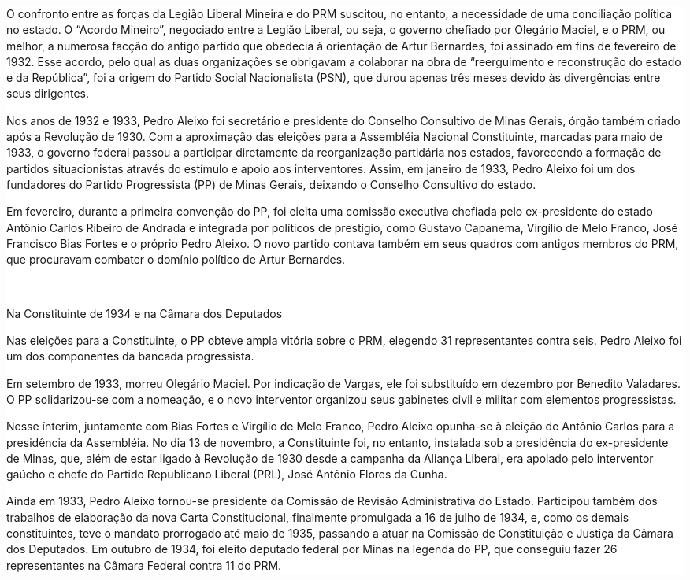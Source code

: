 O confronto entre as forças da Legião Liberal Mineira e do PRM suscitou,
no entanto, a necessidade de uma conciliação política no estado. O
“Acordo Mineiro”, negociado entre a Legião Liberal, ou seja, o governo
chefiado por Olegário Maciel, e o PRM, ou melhor, a numerosa facção do
antigo partido que obedecia à orientação de Artur Bernardes, foi
assinado em fins de fevereiro de 1932. Esse acordo, pelo qual as duas
organizações se obrigavam a colaborar na obra de “reerguimento e
reconstrução do estado e da República”, foi a origem do Partido Social
Nacionalista (PSN), que durou apenas três meses devido às divergências
entre seus dirigentes.

Nos anos de 1932 e 1933, Pedro Aleixo foi secretário e presidente do
Conselho Consultivo de Minas Gerais, órgão também criado após a
Revolução de 1930. Com a aproximação das eleições para a Assembléia
Nacional Constituinte, marcadas para maio de 1933, o governo federal
passou a participar diretamente da reorganização partidária nos estados,
favorecendo a formação de partidos situacionistas através do estímulo e
apoio aos interventores. Assim, em janeiro de 1933, Pedro Aleixo foi um
dos fundadores do Partido Progressista (PP) de Minas Gerais, deixando o
Conselho Consultivo do estado.

Em fevereiro, durante a primeira convenção do PP, foi eleita uma
comissão executiva chefiada pelo ex-presidente do estado Antônio Carlos
Ribeiro de Andrada e integrada por políticos de prestígio, como Gustavo
Capanema, Virgílio de Melo Franco, José Francisco Bias Fortes e o
próprio Pedro Aleixo. O novo partido contava também em seus quadros com
antigos membros do PRM, que procuravam combater o domínio político de
Artur Bernardes.

 

Na Constituinte de 1934 e na Câmara dos Deputados

Nas eleições para a Constituinte, o PP obteve ampla vitória sobre o PRM,
elegendo 31 representantes contra seis. Pedro Aleixo foi um dos
componentes da bancada progressista.

Em setembro de 1933, morreu Olegário Maciel. Por indicação de Vargas,
ele foi substituído em dezembro por Benedito Valadares. O PP
solidarizou-se com a nomeação, e o novo interventor organizou seus
gabinetes civil e militar com elementos progressistas.

Nesse ínterim, juntamente com Bias Fortes e Virgílio de Melo Franco,
Pedro Aleixo opunha-se à eleição de Antônio Carlos para a presidência da
Assembléia. No dia 13 de novembro, a Constituinte foi, no entanto,
instalada sob a presidência do ex-presidente de Minas, que, além de
estar ligado à Revolução de 1930 desde a campanha da Aliança Liberal,
era apoiado pelo interventor gaúcho e chefe do Partido Republicano
Liberal (PRL), José Antônio Flores da Cunha.

Ainda em 1933, Pedro Aleixo tornou-se presidente da Comissão de Revisão
Administrativa do Estado. Participou também dos trabalhos de elaboração
da nova Carta Constitucional, finalmente promulgada a 16 de julho de
1934, e, como os demais constituintes, teve o mandato prorrogado até
maio de 1935, passando a atuar na Comissão de Constituição e Justiça da
Câmara dos Deputados. Em outubro de 1934, foi eleito deputado federal
por Minas na legenda do PP, que conseguiu fazer 26 representantes na
Câmara Federal contra 11 do PRM.
